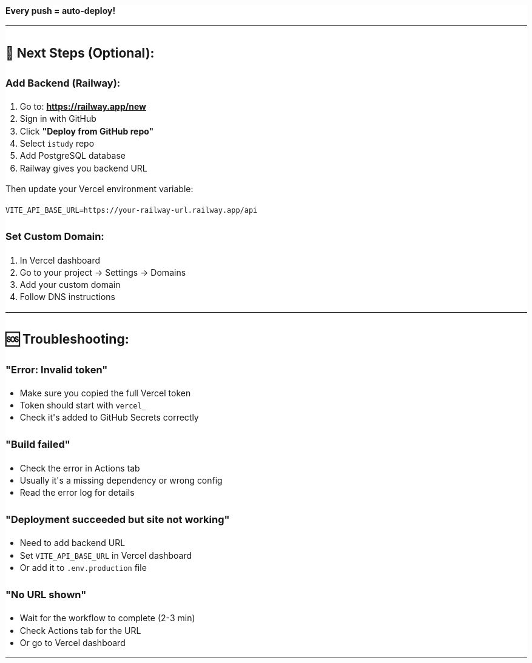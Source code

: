 **Every push = auto-deploy!**

---

## 🎯 Next Steps (Optional):

### Add Backend (Railway):

1. Go to: **https://railway.app/new**
2. Sign in with GitHub
3. Click **"Deploy from GitHub repo"**
4. Select `istudy` repo
5. Add PostgreSQL database
6. Railway gives you backend URL

Then update your Vercel environment variable:
```
VITE_API_BASE_URL=https://your-railway-url.railway.app/api
```

### Set Custom Domain:

1. In Vercel dashboard
2. Go to your project → Settings → Domains
3. Add your custom domain
4. Follow DNS instructions

---

## 🆘 Troubleshooting:

### "Error: Invalid token"
- Make sure you copied the full Vercel token
- Token should start with `vercel_`
- Check it's added to GitHub Secrets correctly

### "Build failed"
- Check the error in Actions tab
- Usually it's a missing dependency or wrong config
- Read the error log for details

### "Deployment succeeded but site not working"
- Need to add backend URL
- Set `VITE_API_BASE_URL` in Vercel dashboard
- Or add it to `.env.production` file

### "No URL shown"
- Wait for the workflow to complete (2-3 min)
- Check Actions tab for the URL
- Or go to Vercel dashboard

---